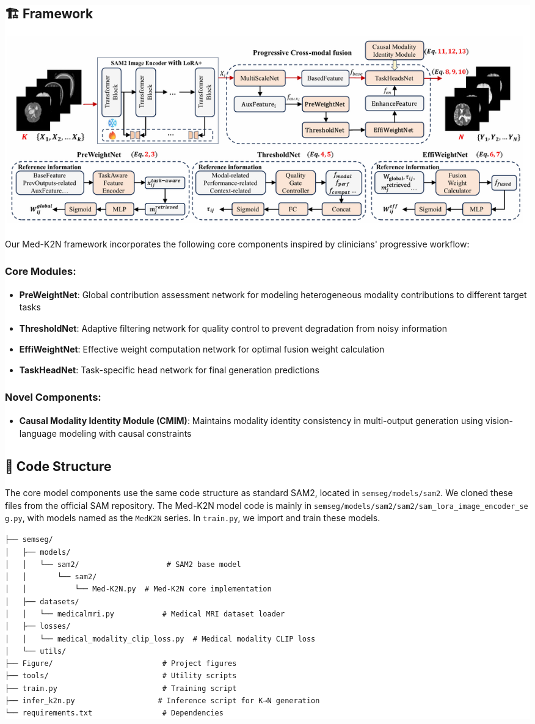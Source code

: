 
## 🏗️ Framework

![Framework](Figure/Med-K2N.png)

Our Med-K2N framework incorporates the following core components inspired by clinicians' progressive workflow:

### Core Modules:

- **PreWeightNet**: Global contribution assessment network for modeling heterogeneous modality contributions to different target tasks
- **ThresholdNet**: Adaptive filtering network for quality control to prevent degradation from noisy information  
- **EffiWeightNet**: Effective weight computation network for optimal fusion weight calculation

- **TaskHeadNet**: Task-specific head network for final generation predictions


### Novel Components:

- **Causal Modality Identity Module (CMIM)**: Maintains modality identity consistency in multi-output generation using vision-language modeling with causal constraints

## 📁 Code Structure

The core model components use the same code structure as standard SAM2, located in `semseg/models/sam2`. We cloned these files from the official SAM repository. The Med-K2N model code is mainly in `semseg/models/sam2/sam2/sam_lora_image_encoder_seg.py`, with models named as the `MedK2N` series. In `train.py`, we import and train these models.

```
├── semseg/
│   ├── models/
│   │   └── sam2/                    # SAM2 base model
│   │       └── sam2/
│   │           └── Med-K2N.py  # Med-K2N core implementation
│   ├── datasets/
│   │   └── medicalmri.py           # Medical MRI dataset loader
│   ├── losses/
│   │   └── medical_modality_clip_loss.py  # Medical modality CLIP loss
│   └── utils/
├── Figure/                         # Project figures
├── tools/                          # Utility scripts
├── train.py                        # Training script
├── infer_k2n.py                   # Inference script for K→N generation
└── requirements.txt                # Dependencies
```
